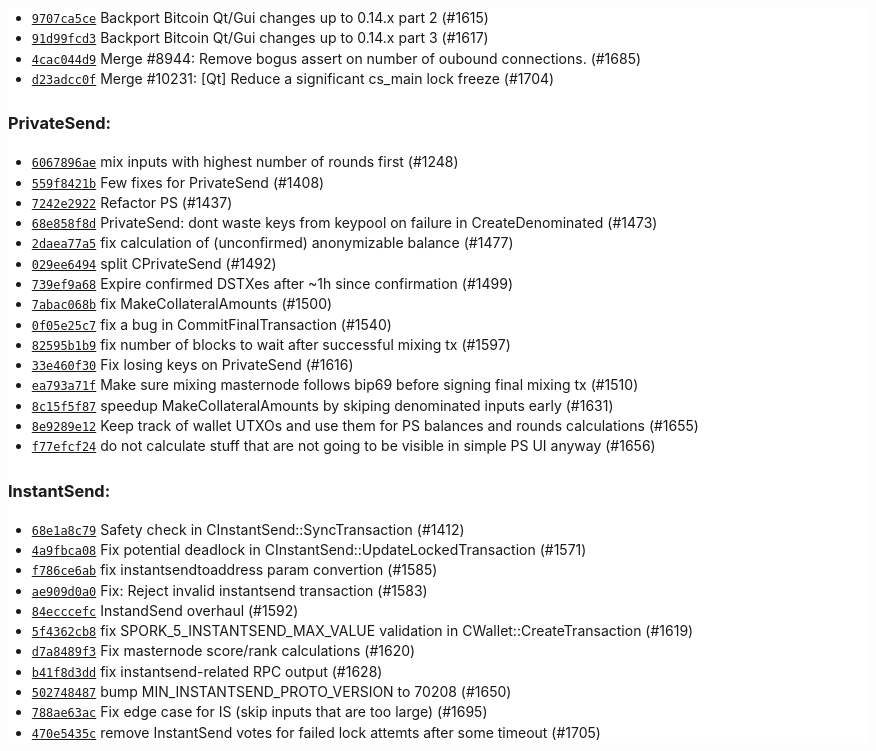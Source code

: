 - [`9707ca5ce`](https://github.com/EnricoBotassa/zalgocoin/commit/9707ca5ce) Backport Bitcoin Qt/Gui changes up to 0.14.x part 2 (#1615)
- [`91d99fcd3`](https://github.com/EnricoBotassa/zalgocoin/commit/91d99fcd3) Backport Bitcoin Qt/Gui changes up to 0.14.x part 3 (#1617)
- [`4cac044d9`](https://github.com/EnricoBotassa/zalgocoin/commit/4cac044d9) Merge #8944: Remove bogus assert on number of oubound connections. (#1685)
- [`d23adcc0f`](https://github.com/EnricoBotassa/zalgocoin/commit/d23adcc0f) Merge #10231: [Qt] Reduce a significant cs_main lock freeze (#1704)

### PrivateSend:
- [`6067896ae`](https://github.com/EnricoBotassa/zalgocoin/commit/6067896ae) mix inputs with highest number of rounds first (#1248)
- [`559f8421b`](https://github.com/EnricoBotassa/zalgocoin/commit/559f8421b) Few fixes for PrivateSend (#1408)
- [`7242e2922`](https://github.com/EnricoBotassa/zalgocoin/commit/7242e2922) Refactor PS (#1437)
- [`68e858f8d`](https://github.com/EnricoBotassa/zalgocoin/commit/68e858f8d) PrivateSend: dont waste keys from keypool on failure in CreateDenominated (#1473)
- [`2daea77a5`](https://github.com/EnricoBotassa/zalgocoin/commit/2daea77a5) fix calculation of (unconfirmed) anonymizable balance (#1477)
- [`029ee6494`](https://github.com/EnricoBotassa/zalgocoin/commit/029ee6494) split CPrivateSend (#1492)
- [`739ef9a68`](https://github.com/EnricoBotassa/zalgocoin/commit/739ef9a68) Expire confirmed DSTXes after ~1h since confirmation (#1499)
- [`7abac068b`](https://github.com/EnricoBotassa/zalgocoin/commit/7abac068b) fix MakeCollateralAmounts (#1500)
- [`0f05e25c7`](https://github.com/EnricoBotassa/zalgocoin/commit/0f05e25c7) fix a bug in CommitFinalTransaction (#1540)
- [`82595b1b9`](https://github.com/EnricoBotassa/zalgocoin/commit/82595b1b9) fix number of blocks to wait after successful mixing tx (#1597)
- [`33e460f30`](https://github.com/EnricoBotassa/zalgocoin/commit/33e460f30) Fix losing keys on PrivateSend (#1616)
- [`ea793a71f`](https://github.com/EnricoBotassa/zalgocoin/commit/ea793a71f) Make sure mixing masternode follows bip69 before signing final mixing tx (#1510)
- [`8c15f5f87`](https://github.com/EnricoBotassa/zalgocoin/commit/8c15f5f87) speedup MakeCollateralAmounts by skiping denominated inputs early (#1631)
- [`8e9289e12`](https://github.com/EnricoBotassa/zalgocoin/commit/8e9289e12) Keep track of wallet UTXOs and use them for PS balances and rounds calculations (#1655)
- [`f77efcf24`](https://github.com/EnricoBotassa/zalgocoin/commit/f77efcf24) do not calculate stuff that are not going to be visible in simple PS UI anyway (#1656)

### InstantSend:
- [`68e1a8c79`](https://github.com/EnricoBotassa/zalgocoin/commit/68e1a8c79) Safety check in CInstantSend::SyncTransaction (#1412)
- [`4a9fbca08`](https://github.com/EnricoBotassa/zalgocoin/commit/4a9fbca08) Fix potential deadlock in CInstantSend::UpdateLockedTransaction (#1571)
- [`f786ce6ab`](https://github.com/EnricoBotassa/zalgocoin/commit/f786ce6ab) fix instantsendtoaddress param convertion (#1585)
- [`ae909d0a0`](https://github.com/EnricoBotassa/zalgocoin/commit/ae909d0a0) Fix: Reject invalid instantsend transaction (#1583)
- [`84ecccefc`](https://github.com/EnricoBotassa/zalgocoin/commit/84ecccefc) InstandSend overhaul (#1592)
- [`5f4362cb8`](https://github.com/EnricoBotassa/zalgocoin/commit/5f4362cb8) fix SPORK_5_INSTANTSEND_MAX_VALUE validation in CWallet::CreateTransaction (#1619)
- [`d7a8489f3`](https://github.com/EnricoBotassa/zalgocoin/commit/d7a8489f3) Fix masternode score/rank calculations (#1620)
- [`b41f8d3dd`](https://github.com/EnricoBotassa/zalgocoin/commit/b41f8d3dd) fix instantsend-related RPC output (#1628)
- [`502748487`](https://github.com/EnricoBotassa/zalgocoin/commit/502748487) bump MIN_INSTANTSEND_PROTO_VERSION to 70208 (#1650)
- [`788ae63ac`](https://github.com/EnricoBotassa/zalgocoin/commit/788ae63ac) Fix edge case for IS (skip inputs that are too large) (#1695)
- [`470e5435c`](https://github.com/EnricoBotassa/zalgocoin/commit/470e5435c) remove InstantSend votes for failed lock attemts after some timeout (#1705)